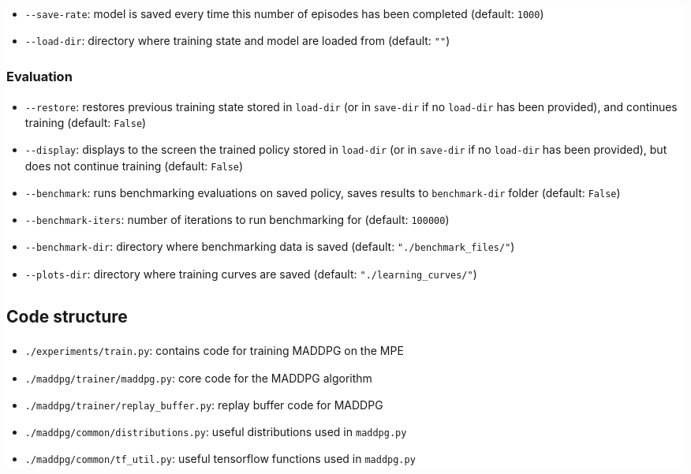 - `--save-rate`: model is saved every time this number of episodes has been completed (default: `1000`)

- `--load-dir`: directory where training state and model are loaded from (default: `""`)

### Evaluation

- `--restore`: restores previous training state stored in `load-dir` (or in `save-dir` if no `load-dir`
has been provided), and continues training (default: `False`)

- `--display`: displays to the screen the trained policy stored in `load-dir` (or in `save-dir` if no `load-dir`
has been provided), but does not continue training (default: `False`)

- `--benchmark`: runs benchmarking evaluations on saved policy, saves results to `benchmark-dir` folder (default: `False`)

- `--benchmark-iters`: number of iterations to run benchmarking for (default: `100000`)

- `--benchmark-dir`: directory where benchmarking data is saved (default: `"./benchmark_files/"`)

- `--plots-dir`: directory where training curves are saved (default: `"./learning_curves/"`)

## Code structure

- `./experiments/train.py`: contains code for training MADDPG on the MPE

- `./maddpg/trainer/maddpg.py`: core code for the MADDPG algorithm

- `./maddpg/trainer/replay_buffer.py`: replay buffer code for MADDPG

- `./maddpg/common/distributions.py`: useful distributions used in `maddpg.py`

- `./maddpg/common/tf_util.py`: useful tensorflow functions used in `maddpg.py`


